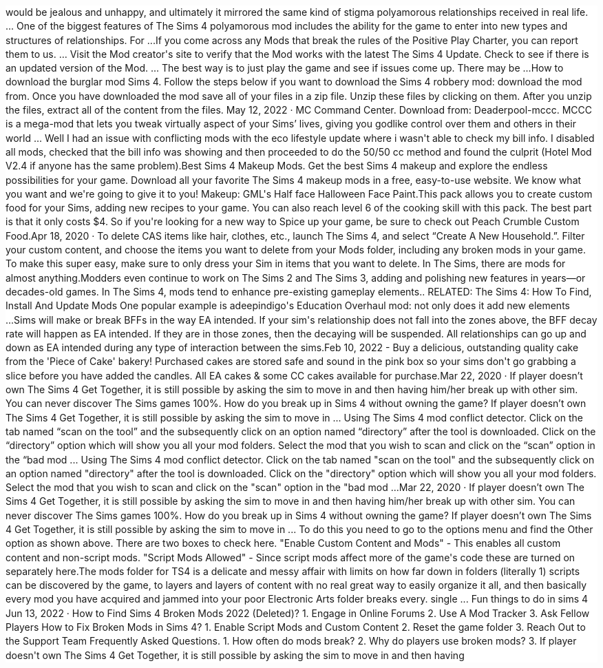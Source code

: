 would be jealous and unhappy, and ultimately it mirrored the same kind of stigma polyamorous relationships received in real life. ... One of the biggest features of The Sims 4 polyamorous mod includes the ability for the game to enter into new types and structures of relationships. For ...If you come across any Mods that break the rules of the Positive Play Charter, you can report them to us. ... Visit the Mod creator's site to verify that the Mod works with the latest The Sims 4 Update. Check to see if there is an updated version of the Mod. ... The best way is to just play the game and see if issues come up. There may be ...How to download the burglar mod Sims 4. Follow the steps below if you want to download the Sims 4 robbery mod: download the mod from. Once you have downloaded the mod save all of your files in a zip file. Unzip these files by clicking on them. After you unzip the files, extract all of the content from the files. May 12, 2022 · MC Command Center. Download from: Deaderpool-mccc. MCCC is a mega-mod that lets you tweak virtually aspect of your Sims’ lives, giving you godlike control over them and others in their world ... Well I had an issue with conflicting mods with the eco lifestyle update where i wasn't able to check my bill info. I disabled all mods, checked that the bill info was showing and then proceeded to do the 50/50 cc method and found the culprit (Hotel Mod V2.4 if anyone has the same problem).Best Sims 4 Makeup Mods. Get the best Sims 4 makeup and explore the endless possibilities for your game. Download all your favorite The Sims 4 makeup mods in a free, easy-to-use website. We know what you want and we're going to give it to you! Makeup: GML's Half face Halloween Face Paint.This pack allows you to create custom food for your Sims, adding new recipes to your game. You can also reach level 6 of the cooking skill with this pack. The best part is that it only costs $4. So if you're looking for a new way to Spice up your game, be sure to check out Peach Crumble Custom Food.Apr 18, 2020 · To delete CAS items like hair, clothes, etc., launch The Sims 4, and select “Create A New Household.”. Filter your custom content, and choose the items you want to delete from your Mods folder, including any broken mods in your game. To make this super easy, make sure to only dress your Sim in items that you want to delete. In The Sims, there are mods for almost anything.Modders even continue to work on The Sims 2 and The Sims 3, adding and polishing new features in years—or decades-old games. In The Sims 4, mods tend to enhance pre-existing gameplay elements.. RELATED: The Sims 4: How To Find, Install And Update Mods One popular example is adeepindigo's Education Overhaul mod: not only does it add new elements ...Sims will make or break BFFs in the way EA intended. If your sim's relationship does not fall into the zones above, the BFF decay rate will happen as EA intended. If they are in those zones, then the decaying will be suspended. All relationships can go up and down as EA intended during any type of interaction between the sims.Feb 10, 2022 - Buy a delicious, outstanding quality cake from the 'Piece of Cake' bakery! Purchased cakes are stored safe and sound in the pink box so your sims don't go grabbing a slice before you have added the candles. All EA cakes & some CC cakes available for purchase.Mar 22, 2020 · If player doesn’t own The Sims 4 Get Together, it is still possible by asking the sim to move in and then having him/her break up with other sim. You can never discover The Sims games 100%. How do you break up in Sims 4 without owning the game? If player doesn’t own The Sims 4 Get Together, it is still possible by asking the sim to move in ... Using The Sims 4 mod conflict detector. Click on the tab named “scan on the tool” and the subsequently click on an option named “directory” after the tool is downloaded. Click on the “directory” option which will show you all your mod folders. Select the mod that you wish to scan and click on the “scan” option in the “bad mod ... Using The Sims 4 mod conflict detector. Click on the tab named "scan on the tool" and the subsequently click on an option named "directory" after the tool is downloaded. Click on the "directory" option which will show you all your mod folders. Select the mod that you wish to scan and click on the "scan" option in the "bad mod ...Mar 22, 2020 · If player doesn’t own The Sims 4 Get Together, it is still possible by asking the sim to move in and then having him/her break up with other sim. You can never discover The Sims games 100%. How do you break up in Sims 4 without owning the game? If player doesn’t own The Sims 4 Get Together, it is still possible by asking the sim to move in ... To do this you need to go to the options menu and find the Other option as shown above. There are two boxes to check here. "Enable Custom Content and Mods" - This enables all custom content and non-script mods. "Script Mods Allowed" - Since script mods affect more of the game's code these are turned on separately here.The mods folder for TS4 is a delicate and messy affair with limits on how far down in folders (literally 1) scripts can be discovered by the game, to layers and layers of content with no real great way to easily organize it all, and then basically every mod you have acquired and jammed into your poor Electronic Arts folder breaks every. single ... Fun things to do in sims 4 Jun 13, 2022 · How to Find Sims 4 Broken Mods 2022 (Deleted)? 1. Engage in Online Forums 2. Use A Mod Tracker 3. Ask Fellow Players How to Fix Broken Mods in Sims 4? 1. Enable Script Mods and Custom Content 2. Reset the game folder 3. Reach Out to the Support Team Frequently Asked Questions. 1. How often do mods break? 2. Why do players use broken mods? 3. If player doesn't own The Sims 4 Get Together, it is still possible by asking the sim to move in and then having